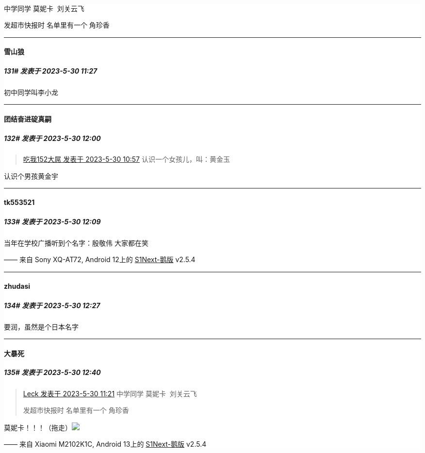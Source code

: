 中学同学 莫妮卡  刘关云飞

发超市快报时 名单里有一个 角珍香


*****

####  雪山狼  
##### 131#       发表于 2023-5-30 11:27

初中同学叫李小龙


*****

####  团结奋进碇真嗣  
##### 132#       发表于 2023-5-30 12:00

<blockquote><a href="httphttps://bbs.saraba1st.com/2b/forum.php?mod=redirect&amp;goto=findpost&amp;pid=61048649&amp;ptid=2137407" target="_blank">吃我152大屌 发表于 2023-5-30 10:57</a>
认识一个女孩儿，叫：黄金玉</blockquote>
认识个男孩黄金宇


*****

####  tk553521  
##### 133#       发表于 2023-5-30 12:09

当年在学校广播听到个名字：殷敬伟
大家都在笑

—— 来自 Sony XQ-AT72, Android 12上的 [S1Next-鹅版](https://github.com/ykrank/S1-Next/releases) v2.5.4


*****

####  zhudasi  
##### 134#       发表于 2023-5-30 12:27

要润，虽然是个日本名字


*****

####  大暴死  
##### 135#       发表于 2023-5-30 12:40

<blockquote><a href="httphttps://bbs.saraba1st.com/2b/forum.php?mod=redirect&amp;goto=findpost&amp;pid=61048998&amp;ptid=2137407" target="_blank">Leck 发表于 2023-5-30 11:21</a>
中学同学 莫妮卡  刘关云飞

发超市快报时 名单里有一个 角珍香</blockquote>
莫妮卡！！！（拖走）<img src="https://static.saraba1st.com/image/smiley/face2017/037.png" referrerpolicy="no-referrer">

—— 来自 Xiaomi M2102K1C, Android 13上的 [S1Next-鹅版](https://github.com/ykrank/S1-Next/releases) v2.5.4
